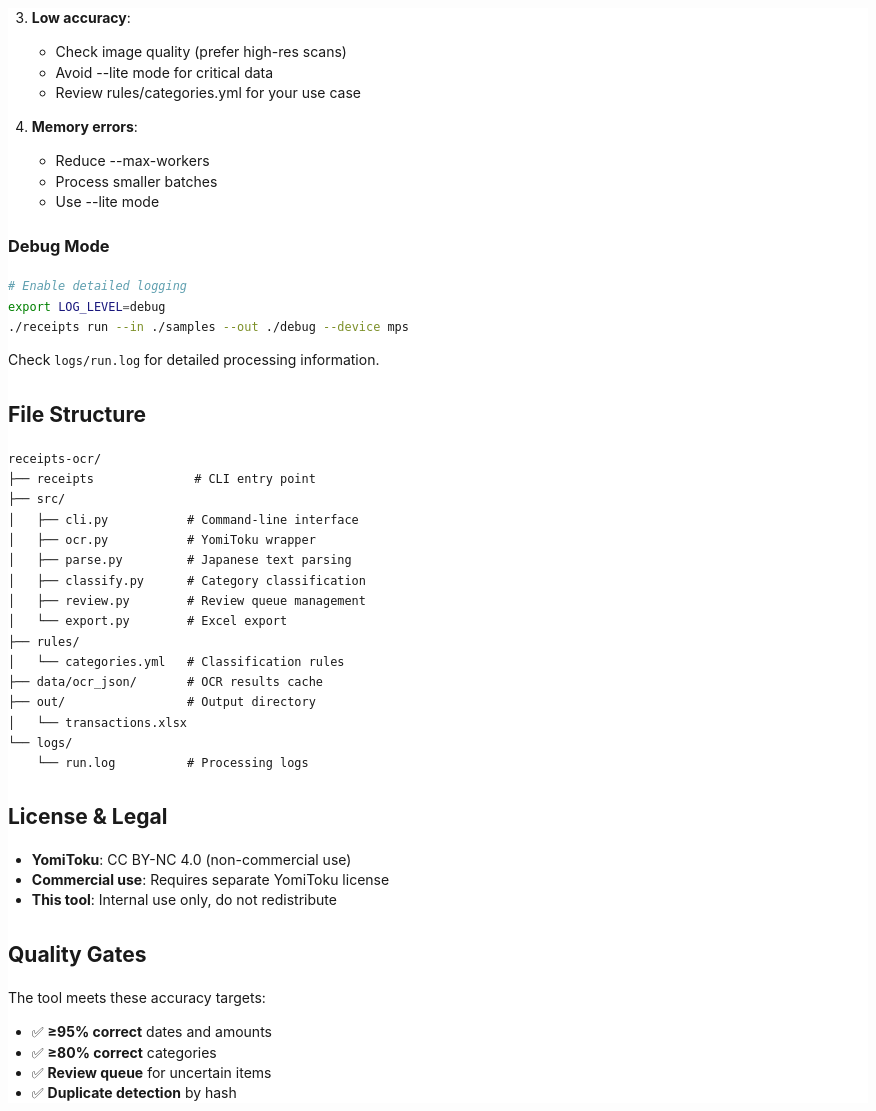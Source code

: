 3. **Low accuracy**:
   - Check image quality (prefer high-res scans)
   - Avoid --lite mode for critical data
   - Review rules/categories.yml for your use case

4. **Memory errors**:
   - Reduce --max-workers
   - Process smaller batches
   - Use --lite mode

### Debug Mode

```bash
# Enable detailed logging
export LOG_LEVEL=debug
./receipts run --in ./samples --out ./debug --device mps
```

Check `logs/run.log` for detailed processing information.

## File Structure

```
receipts-ocr/
├── receipts              # CLI entry point
├── src/
│   ├── cli.py           # Command-line interface  
│   ├── ocr.py           # YomiToku wrapper
│   ├── parse.py         # Japanese text parsing
│   ├── classify.py      # Category classification
│   ├── review.py        # Review queue management
│   └── export.py        # Excel export
├── rules/
│   └── categories.yml   # Classification rules
├── data/ocr_json/       # OCR results cache
├── out/                 # Output directory
│   └── transactions.xlsx
└── logs/
    └── run.log          # Processing logs
```

## License & Legal

- **YomiToku**: CC BY-NC 4.0 (non-commercial use)
- **Commercial use**: Requires separate YomiToku license
- **This tool**: Internal use only, do not redistribute

## Quality Gates

The tool meets these accuracy targets:
- ✅ **≥95% correct** dates and amounts
- ✅ **≥80% correct** categories  
- ✅ **Review queue** for uncertain items
- ✅ **Duplicate detection** by hash
